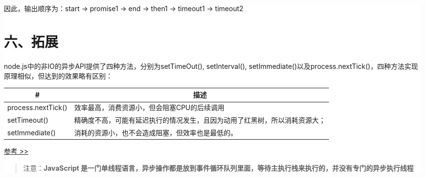 

因此，输出顺序为：start -> promise1 -> end -> then1 -> timeout1 -> timeout2

# 六、拓展

node.js中的非IO的异步API提供了四种方法，分别为setTimeOut(), setInterval(), setImmediate()以及process.nextTick()，四种方法实现原理相似，但达到的效果略有区别：

| #                  | 描述                                                         |
| ------------------ | ------------------------------------------------------------ |
| process.nextTick() | 效率最高，消费资源小，但会阻塞CPU的后续调用                  |
| setTimeout()       | 精确度不高，可能有延迟执行的情况发生，且因为动用了红黑树，所以消耗资源大； |
| setImmediate()     | 消耗的资源小，也不会造成阻塞，但效率也是最低的。             |

[参考 >>](https://www.cnblogs.com/jymz/p/7900443.html)

> 注意：**JavaScript 是一门单线程语言，异步操作都是放到事件循环队列里面，等待主执行栈来执行的，并没有专门的异步执行线程**



